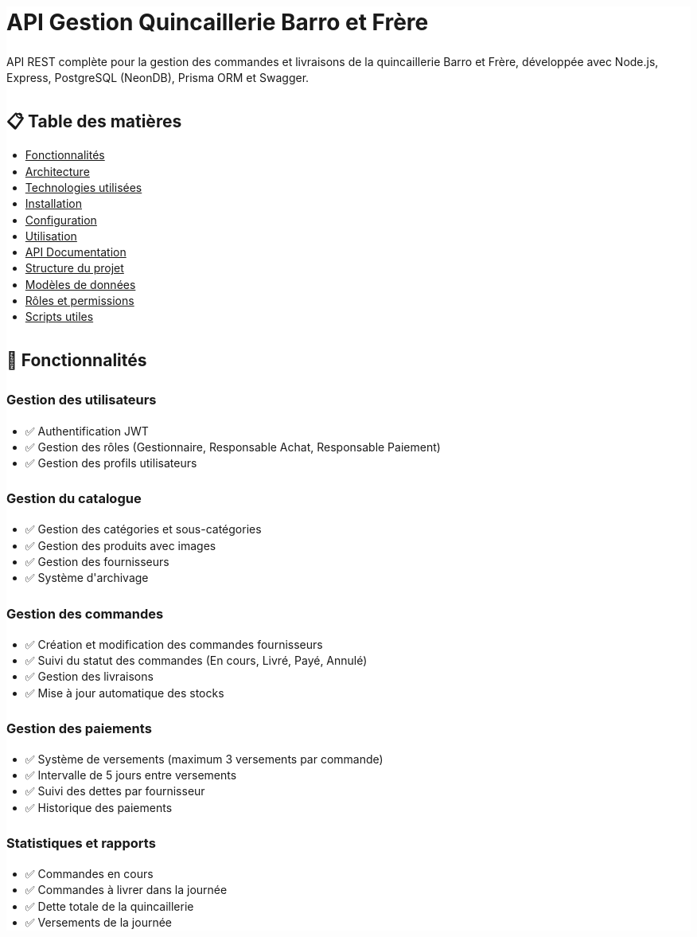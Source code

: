 # API Gestion Quincaillerie Barro et Frère

API REST complète pour la gestion des commandes et livraisons de la quincaillerie Barro et Frère, développée avec Node.js, Express, PostgreSQL (NeonDB), Prisma ORM et Swagger.

## 📋 Table des matières

- [Fonctionnalités](#fonctionnalités)
- [Architecture](#architecture)
- [Technologies utilisées](#technologies-utilisées)
- [Installation](#installation)
- [Configuration](#configuration)
- [Utilisation](#utilisation)
- [API Documentation](#api-documentation)
- [Structure du projet](#structure-du-projet)
- [Modèles de données](#modèles-de-données)
- [Rôles et permissions](#rôles-et-permissions)
- [Scripts utiles](#scripts-utiles)

## 🚀 Fonctionnalités

### Gestion des utilisateurs
- ✅ Authentification JWT
- ✅ Gestion des rôles (Gestionnaire, Responsable Achat, Responsable Paiement)
- ✅ Gestion des profils utilisateurs

### Gestion du catalogue
- ✅ Gestion des catégories et sous-catégories
- ✅ Gestion des produits avec images
- ✅ Gestion des fournisseurs
- ✅ Système d'archivage

### Gestion des commandes
- ✅ Création et modification des commandes fournisseurs
- ✅ Suivi du statut des commandes (En cours, Livré, Payé, Annulé)
- ✅ Gestion des livraisons
- ✅ Mise à jour automatique des stocks

### Gestion des paiements
- ✅ Système de versements (maximum 3 versements par commande)
- ✅ Intervalle de 5 jours entre versements
- ✅ Suivi des dettes par fournisseur
- ✅ Historique des paiements

### Statistiques et rapports
- ✅ Commandes en cours
- ✅ Commandes à livrer dans la journée
- ✅ Dette totale de la quincaillerie
- ✅ Versements de la journée
